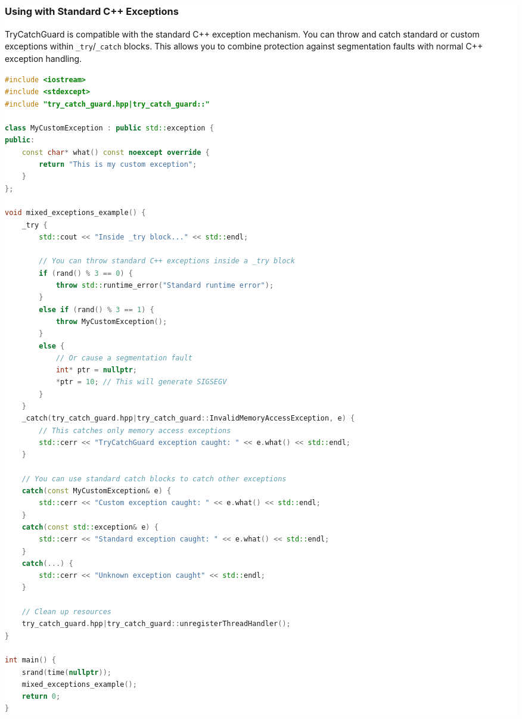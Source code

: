 ```cpp
```

### Using with Standard C++ Exceptions

TryCatchGuard is compatible with the standard C++ exception mechanism. You can throw and catch standard or custom exceptions within `_try`/`_catch` blocks. This allows you to combine protection against segmentation faults with normal C++ exception handling.

```cpp
#include <iostream>
#include <stdexcept>
#include "try_catch_guard.hpp|try_catch_guard::"

class MyCustomException : public std::exception {
public:
    const char* what() const noexcept override {
        return "This is my custom exception";
    }
};

void mixed_exceptions_example() {
    _try {
        std::cout << "Inside _try block..." << std::endl;
        
        // You can throw standard C++ exceptions inside a _try block
        if (rand() % 3 == 0) {
            throw std::runtime_error("Standard runtime error");
        }
        else if (rand() % 3 == 1) {
            throw MyCustomException();
        }
        else {
            // Or cause a segmentation fault
            int* ptr = nullptr;
            *ptr = 10; // This will generate SIGSEGV
        }
    }
    _catch(try_catch_guard.hpp|try_catch_guard::InvalidMemoryAccessException, e) {
        // This catches only memory access exceptions
        std::cerr << "TryCatchGuard exception caught: " << e.what() << std::endl;
    }
    
    // You can use standard catch blocks to catch other exceptions
    catch(const MyCustomException& e) {
        std::cerr << "Custom exception caught: " << e.what() << std::endl;
    }
    catch(const std::exception& e) {
        std::cerr << "Standard exception caught: " << e.what() << std::endl;
    }
    catch(...) {
        std::cerr << "Unknown exception caught" << std::endl;
    }
    
    // Clean up resources
    try_catch_guard.hpp|try_catch_guard::unregisterThreadHandler();
}

int main() {
    srand(time(nullptr));
    mixed_exceptions_example();
    return 0;
}
```

